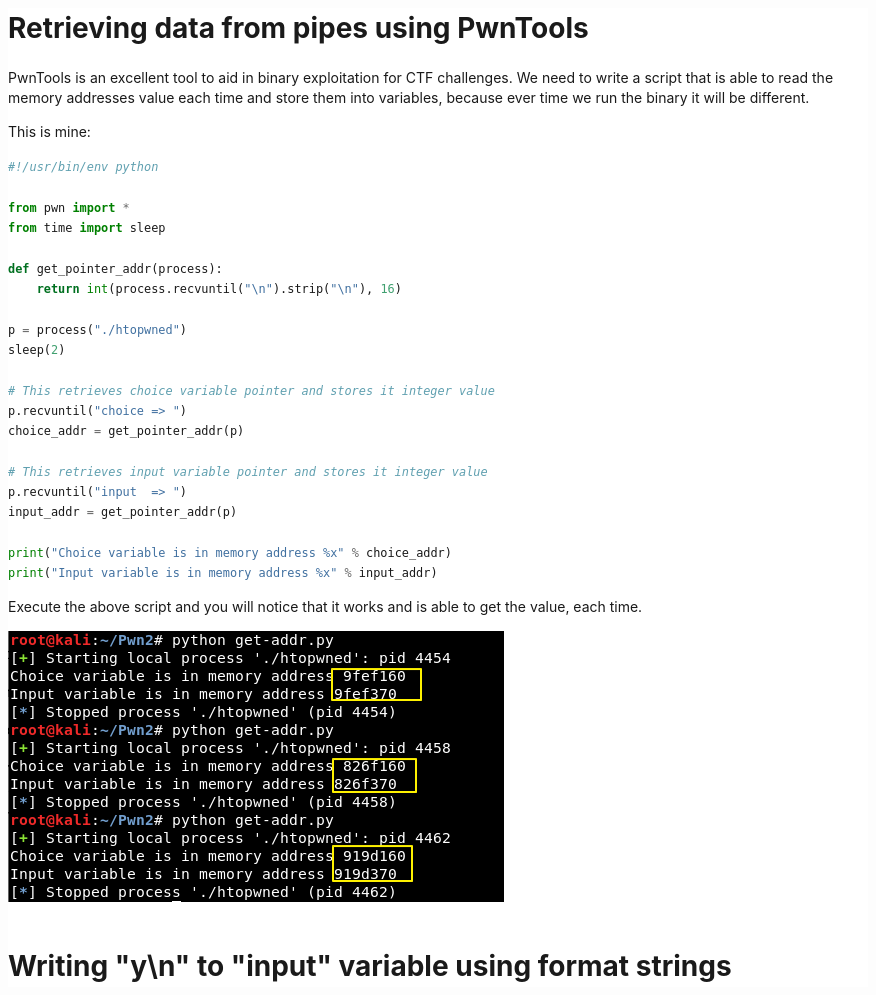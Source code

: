 # Retrieving data from pipes using PwnTools

PwnTools is an excellent tool to aid in binary exploitation for CTF challenges. We need to write a script that is able to read the memory addresses value each time and store them into variables, because ever time we run the binary it will be different. 

This is mine:

```python
#!/usr/bin/env python

from pwn import *
from time import sleep

def get_pointer_addr(process):
    return int(process.recvuntil("\n").strip("\n"), 16)

p = process("./htopwned")
sleep(2)

# This retrieves choice variable pointer and stores it integer value
p.recvuntil("choice => ")
choice_addr = get_pointer_addr(p)

# This retrieves input variable pointer and stores it integer value
p.recvuntil("input  => ")
input_addr = get_pointer_addr(p)

print("Choice variable is in memory address %x" % choice_addr)
print("Input variable is in memory address %x" % input_addr)
```

Execute the above script and you will notice that it works and is able to get the value, each time.

![Screenshot](/assets/pwn2-07.png)

# Writing "y\n" to "input" variable using format strings
